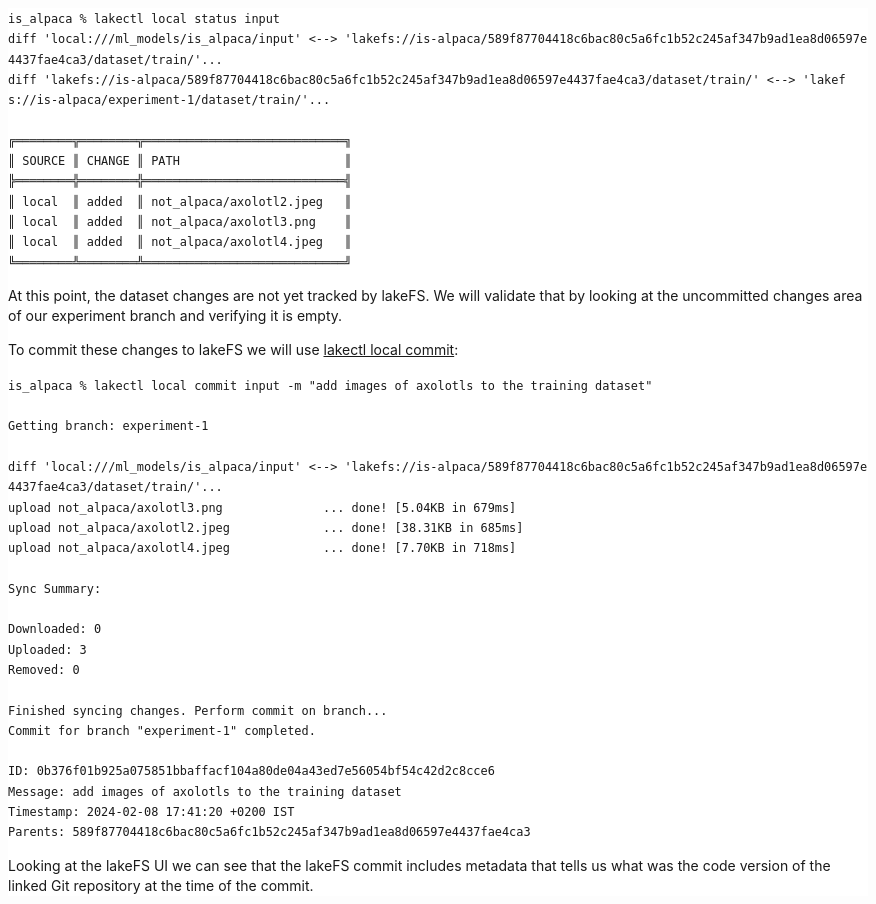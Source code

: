 ```shell
is_alpaca % lakectl local status input 
diff 'local:///ml_models/is_alpaca/input' <--> 'lakefs://is-alpaca/589f87704418c6bac80c5a6fc1b52c245af347b9ad1ea8d06597e4437fae4ca3/dataset/train/'...
diff 'lakefs://is-alpaca/589f87704418c6bac80c5a6fc1b52c245af347b9ad1ea8d06597e4437fae4ca3/dataset/train/' <--> 'lakefs://is-alpaca/experiment-1/dataset/train/'...

╔════════╦════════╦════════════════════════════╗
║ SOURCE ║ CHANGE ║ PATH                       ║
╠════════╬════════╬════════════════════════════╣
║ local  ║ added  ║ not_alpaca/axolotl2.jpeg   ║
║ local  ║ added  ║ not_alpaca/axolotl3.png    ║
║ local  ║ added  ║ not_alpaca/axolotl4.jpeg   ║
╚════════╩════════╩════════════════════════════╝
```

At this point, the dataset changes are not yet tracked by lakeFS. We will validate that by looking at the uncommitted changes
area of our experiment branch and verifying it is empty.

To commit these changes to lakeFS we will use [lakectl local commit](../reference/cli.md#lakectl-local-commit):

```shell
is_alpaca % lakectl local commit input -m "add images of axolotls to the training dataset"

Getting branch: experiment-1

diff 'local:///ml_models/is_alpaca/input' <--> 'lakefs://is-alpaca/589f87704418c6bac80c5a6fc1b52c245af347b9ad1ea8d06597e4437fae4ca3/dataset/train/'...
upload not_alpaca/axolotl3.png              ... done! [5.04KB in 679ms]
upload not_alpaca/axolotl2.jpeg             ... done! [38.31KB in 685ms]
upload not_alpaca/axolotl4.jpeg             ... done! [7.70KB in 718ms]

Sync Summary:

Downloaded: 0
Uploaded: 3
Removed: 0

Finished syncing changes. Perform commit on branch...
Commit for branch "experiment-1" completed.

ID: 0b376f01b925a075851bbaffacf104a80de04a43ed7e56054bf54c42d2c8cce6
Message: add images of axolotls to the training dataset
Timestamp: 2024-02-08 17:41:20 +0200 IST
Parents: 589f87704418c6bac80c5a6fc1b52c245af347b9ad1ea8d06597e4437fae4ca3
```

Looking at the lakeFS UI we can see that the lakeFS commit includes metadata that tells us what was the code version of
the linked Git repository at the time of the commit.